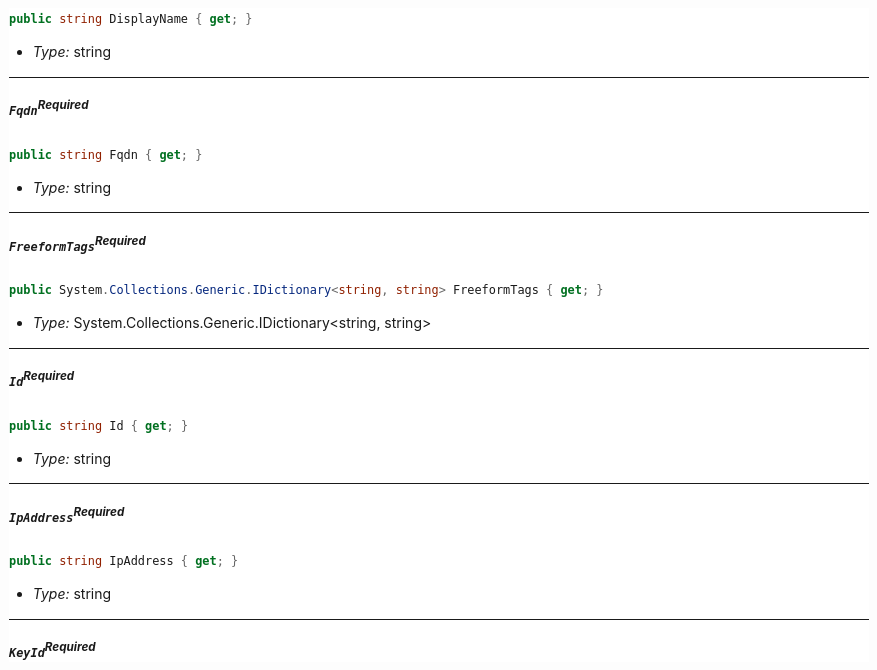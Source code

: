 ```csharp
public string DisplayName { get; }
```

- *Type:* string

---

##### `Fqdn`<sup>Required</sup> <a name="Fqdn" id="rhizo-co-terraform-provider-oci.goldenGateDatabaseRegistration.GoldenGateDatabaseRegistration.property.fqdn"></a>

```csharp
public string Fqdn { get; }
```

- *Type:* string

---

##### `FreeformTags`<sup>Required</sup> <a name="FreeformTags" id="rhizo-co-terraform-provider-oci.goldenGateDatabaseRegistration.GoldenGateDatabaseRegistration.property.freeformTags"></a>

```csharp
public System.Collections.Generic.IDictionary<string, string> FreeformTags { get; }
```

- *Type:* System.Collections.Generic.IDictionary<string, string>

---

##### `Id`<sup>Required</sup> <a name="Id" id="rhizo-co-terraform-provider-oci.goldenGateDatabaseRegistration.GoldenGateDatabaseRegistration.property.id"></a>

```csharp
public string Id { get; }
```

- *Type:* string

---

##### `IpAddress`<sup>Required</sup> <a name="IpAddress" id="rhizo-co-terraform-provider-oci.goldenGateDatabaseRegistration.GoldenGateDatabaseRegistration.property.ipAddress"></a>

```csharp
public string IpAddress { get; }
```

- *Type:* string

---

##### `KeyId`<sup>Required</sup> <a name="KeyId" id="rhizo-co-terraform-provider-oci.goldenGateDatabaseRegistration.GoldenGateDatabaseRegistration.property.keyId"></a>

